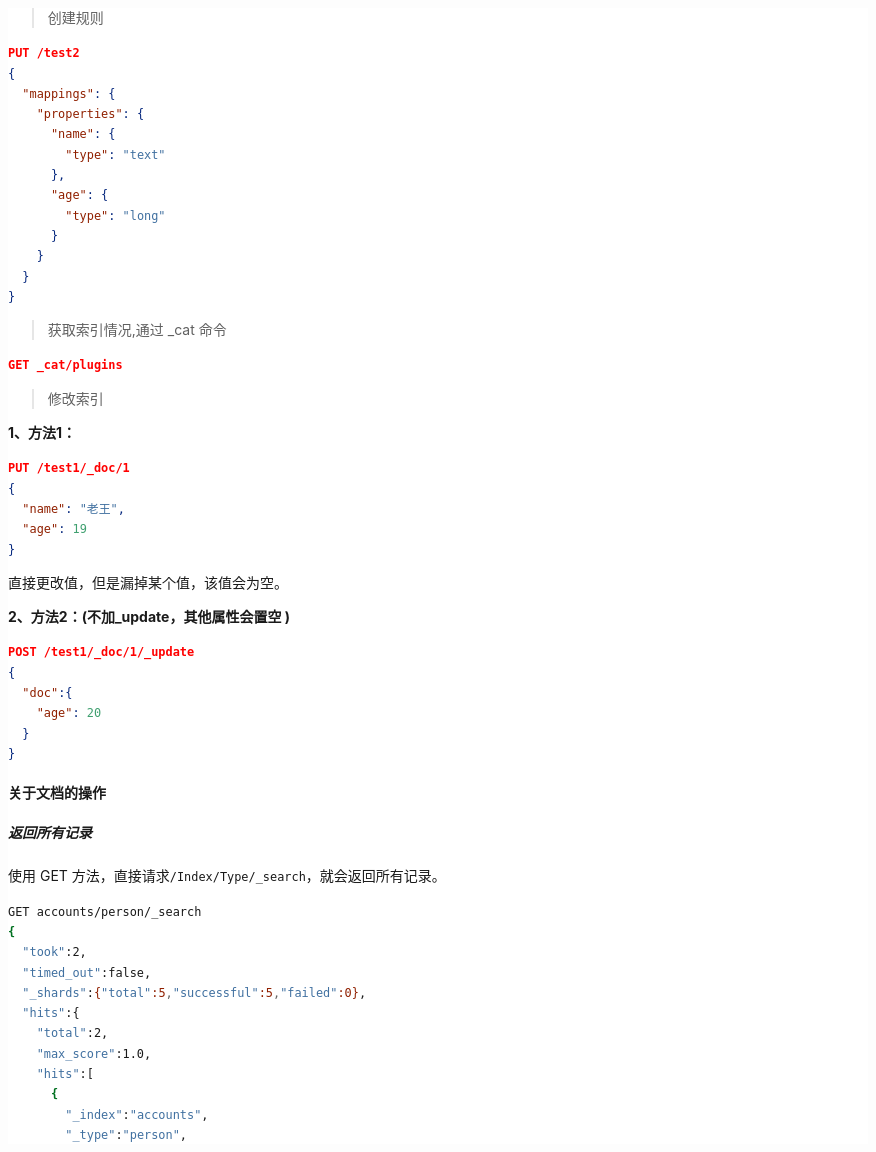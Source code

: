 > 创建规则

```json
PUT /test2
{
  "mappings": {
    "properties": {
      "name": {
        "type": "text"
      },
      "age": {
        "type": "long"
      }
    }
  }
}
```

> 获取索引情况,通过  _cat 命令

```json
GET _cat/plugins
```

> 修改索引

**1、方法1：**

```json
PUT /test1/_doc/1
{
  "name": "老王",
  "age": 19
}
```

直接更改值，但是漏掉某个值，该值会为空。



**2、方法2：(不加_update，其他属性会置空 )**

```json
POST /test1/_doc/1/_update
{
  "doc":{
    "age": 20
  }
}
```



#### 关于文档的操作

#####  返回所有记录

使用 GET 方法，直接请求`/Index/Type/_search`，就会返回所有记录。

```bash
GET accounts/person/_search
{
  "took":2,
  "timed_out":false,
  "_shards":{"total":5,"successful":5,"failed":0},
  "hits":{
    "total":2,
    "max_score":1.0,
    "hits":[
      {
        "_index":"accounts",
        "_type":"person",
```